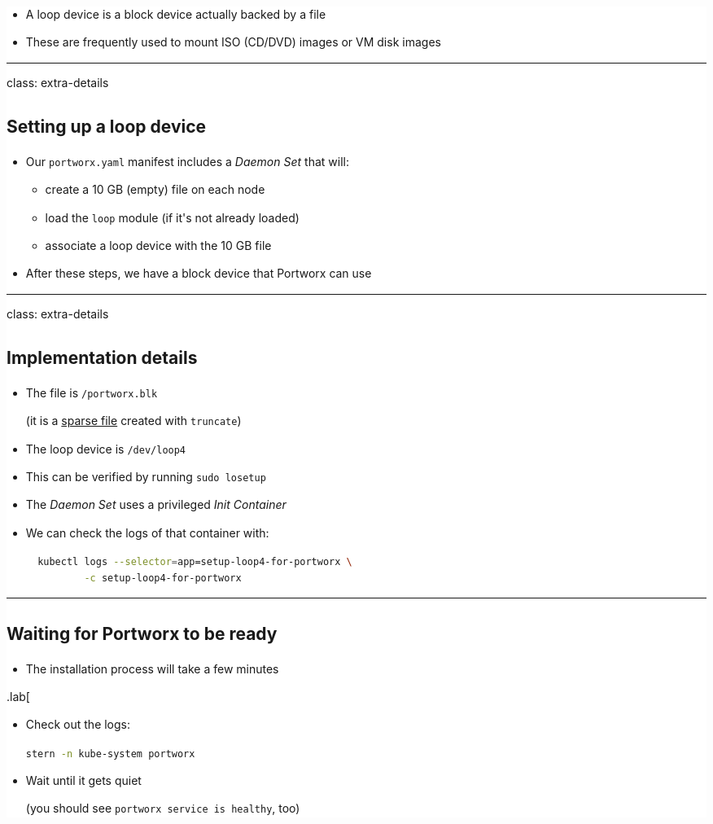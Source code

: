 - A loop device is a block device actually backed by a file

- These are frequently used to mount ISO (CD/DVD) images or VM disk images

---

class: extra-details

## Setting up a loop device

- Our `portworx.yaml` manifest includes a *Daemon Set* that will:

  - create a 10 GB (empty) file on each node

  - load the `loop` module (if it's not already loaded)

  - associate a loop device with the 10 GB file

- After these steps, we have a block device that Portworx can use

---

class: extra-details

## Implementation details

- The file is `/portworx.blk`

  (it is a [sparse file](https://en.wikipedia.org/wiki/Sparse_file) created with `truncate`)

- The loop device is `/dev/loop4`

- This can be verified by running `sudo losetup`

- The *Daemon Set* uses a privileged *Init Container*

- We can check the logs of that container with:
  ```bash
    kubectl logs --selector=app=setup-loop4-for-portworx \
            -c setup-loop4-for-portworx
  ```

---

## Waiting for Portworx to be ready

- The installation process will take a few minutes

.lab[

- Check out the logs:
  ```bash
  stern -n kube-system portworx
  ```

- Wait until it gets quiet

  (you should see `portworx service is healthy`, too)

